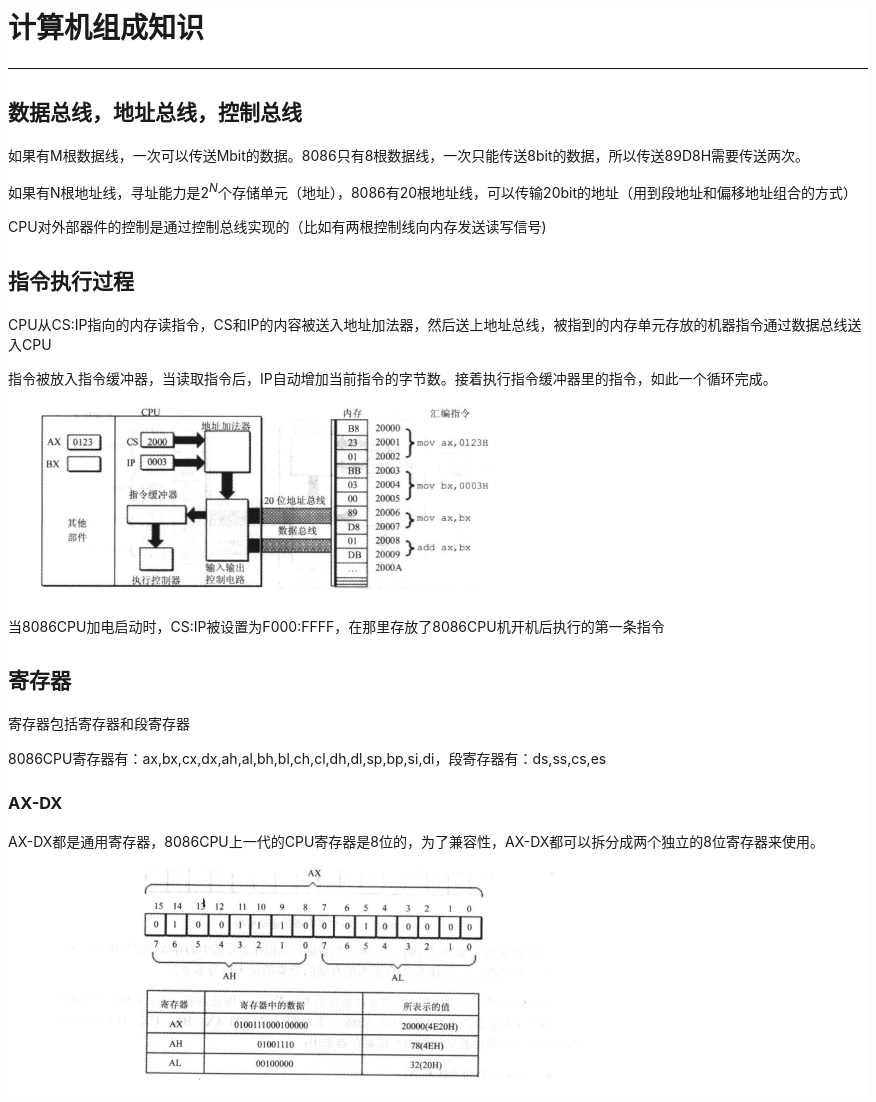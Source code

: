 # 计算机组成知识

------

## 数据总线，地址总线，控制总线

如果有M根数据线，一次可以传送Mbit的数据。8086只有8根数据线，一次只能传送8bit的数据，所以传送89D8H需要传送两次。

如果有N根地址线，寻址能力是$2^N$个存储单元（地址），8086有20根地址线，可以传输20bit的地址（用到段地址和偏移地址组合的方式）

CPU对外部器件的控制是通过控制总线实现的（比如有两根控制线向内存发送读写信号)

## 指令执行过程

CPU从CS:IP指向的内存读指令，CS和IP的内容被送入地址加法器，然后送上地址总线，被指到的内存单元存放的机器指令通过数据总线送入CPU

指令被放入指令缓冲器，当读取指令后，IP自动增加当前指令的字节数。接着执行指令缓冲器里的指令，如此一个循环完成。

![image-20230829204200298](学一手汇编速成.assets/image-20230829204200298.png)

当8086CPU加电启动时，CS:IP被设置为F000:FFFF，在那里存放了8086CPU机开机后执行的第一条指令

## 寄存器

寄存器包括寄存器和段寄存器

8086CPU寄存器有：ax,bx,cx,dx,ah,al,bh,bl,ch,cl,dh,dl,sp,bp,si,di，段寄存器有：ds,ss,cs,es

### AX-DX

AX-DX都是通用寄存器，8086CPU上一代的CPU寄存器是8位的，为了兼容性，AX-DX都可以拆分成两个独立的8位寄存器来使用。

![image-20230831095554248](学一手汇编速成.assets/image-20230831095554248.png)
